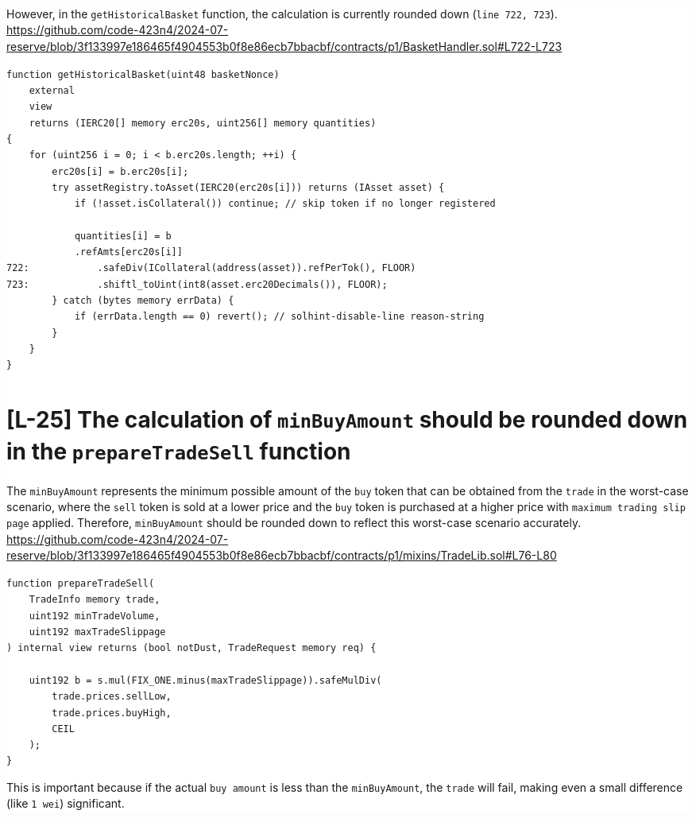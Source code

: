 However, in the `getHistoricalBasket` function, the calculation is currently rounded down (`line 722, 723`).
https://github.com/code-423n4/2024-07-reserve/blob/3f133997e186465f4904553b0f8e86ecb7bbacbf/contracts/p1/BasketHandler.sol#L722-L723
```
function getHistoricalBasket(uint48 basketNonce)
    external
    view
    returns (IERC20[] memory erc20s, uint256[] memory quantities)
{
    for (uint256 i = 0; i < b.erc20s.length; ++i) {
        erc20s[i] = b.erc20s[i];
        try assetRegistry.toAsset(IERC20(erc20s[i])) returns (IAsset asset) {
            if (!asset.isCollateral()) continue; // skip token if no longer registered
  
            quantities[i] = b
            .refAmts[erc20s[i]]
722:            .safeDiv(ICollateral(address(asset)).refPerTok(), FLOOR)
723:            .shiftl_toUint(int8(asset.erc20Decimals()), FLOOR);
        } catch (bytes memory errData) {
            if (errData.length == 0) revert(); // solhint-disable-line reason-string
        }
    }
}
```

# [L-25] The calculation of `minBuyAmount` should be rounded down in the `prepareTradeSell` function

The `minBuyAmount` represents the minimum possible amount of the `buy` token that can be obtained from the `trade` in the worst-case scenario, where the `sell` token is sold at a lower price and the `buy` token is purchased at a higher price with `maximum trading slippage` applied. 
Therefore, `minBuyAmount` should be rounded down to reflect this worst-case scenario accurately.
https://github.com/code-423n4/2024-07-reserve/blob/3f133997e186465f4904553b0f8e86ecb7bbacbf/contracts/p1/mixins/TradeLib.sol#L76-L80
```
function prepareTradeSell(
    TradeInfo memory trade,
    uint192 minTradeVolume,
    uint192 maxTradeSlippage
) internal view returns (bool notDust, TradeRequest memory req) {

    uint192 b = s.mul(FIX_ONE.minus(maxTradeSlippage)).safeMulDiv(
        trade.prices.sellLow,
        trade.prices.buyHigh,
        CEIL
    );
}
```
This is important because if the actual `buy amount` is less than the `minBuyAmount`, the `trade` will fail, making even a small difference (like `1 wei`) significant.
